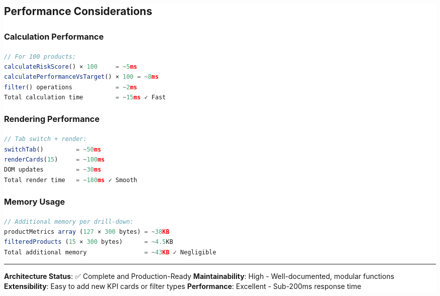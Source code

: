 ## Performance Considerations

### Calculation Performance
```javascript
// For 100 products:
calculateRiskScore() × 100     = ~5ms
calculatePerformanceVsTarget() × 100 = ~8ms
filter() operations            = ~2ms
Total calculation time         = ~15ms ✓ Fast
```

### Rendering Performance
```javascript
// Tab switch + render:
switchTab()         = ~50ms
renderCards(15)     = ~100ms
DOM updates         = ~30ms
Total render time   = ~180ms ✓ Smooth
```

### Memory Usage
```javascript
// Additional memory per drill-down:
productMetrics array (127 × 300 bytes) = ~38KB
filteredProducts (15 × 300 bytes)      = ~4.5KB
Total additional memory                = ~43KB ✓ Negligible
```

---

**Architecture Status**: ✅ Complete and Production-Ready
**Maintainability**: High - Well-documented, modular functions
**Extensibility**: Easy to add new KPI cards or filter types
**Performance**: Excellent - Sub-200ms response time

